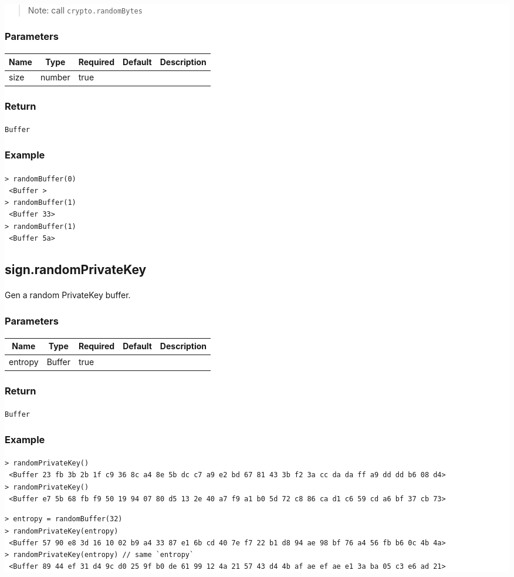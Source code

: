 > Note: call `crypto.randomBytes`

### Parameters

Name | Type   | Required | Default | Description
-----|--------|----------|---------|------------
size | number | true     |         |

### Return

`Buffer` 

### Example

```
> randomBuffer(0)
 <Buffer >
> randomBuffer(1)
 <Buffer 33>
> randomBuffer(1)
 <Buffer 5a>
```

## sign.randomPrivateKey

Gen a random PrivateKey buffer.

### Parameters

Name    | Type   | Required | Default | Description
--------|--------|----------|---------|------------
entropy | Buffer | true     |         |

### Return

`Buffer` 

### Example

```
> randomPrivateKey()
 <Buffer 23 fb 3b 2b 1f c9 36 8c a4 8e 5b dc c7 a9 e2 bd 67 81 43 3b f2 3a cc da da ff a9 dd dd b6 08 d4>
> randomPrivateKey()
 <Buffer e7 5b 68 fb f9 50 19 94 07 80 d5 13 2e 40 a7 f9 a1 b0 5d 72 c8 86 ca d1 c6 59 cd a6 bf 37 cb 73>
```

```
> entropy = randomBuffer(32)
> randomPrivateKey(entropy)
 <Buffer 57 90 e8 3d 16 10 02 b9 a4 33 87 e1 6b cd 40 7e f7 22 b1 d8 94 ae 98 bf 76 a4 56 fb b6 0c 4b 4a>
> randomPrivateKey(entropy) // same `entropy`
 <Buffer 89 44 ef 31 d4 9c d0 25 9f b0 de 61 99 12 4a 21 57 43 d4 4b af ae ef ae e1 3a ba 05 c3 e6 ad 21>
```

